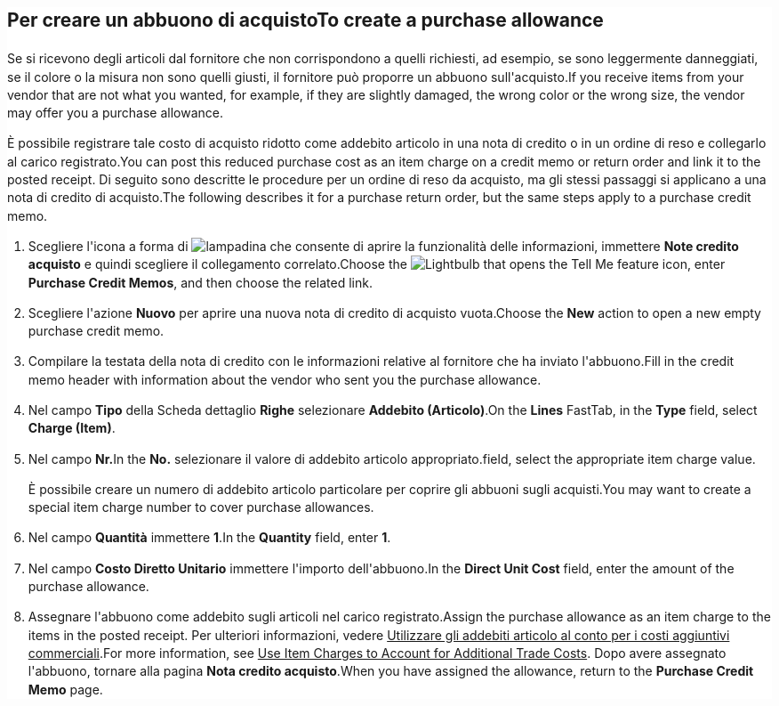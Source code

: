 ## <a name="to-create-a-purchase-allowance"></a><span data-ttu-id="b702b-215">Per creare un abbuono di acquisto</span><span class="sxs-lookup"><span data-stu-id="b702b-215">To create a purchase allowance</span></span>  
<span data-ttu-id="b702b-216">Se si ricevono degli articoli dal fornitore che non corrispondono a quelli richiesti, ad esempio, se sono leggermente danneggiati, se il colore o la misura non sono quelli giusti, il fornitore può proporre un abbuono sull'acquisto.</span><span class="sxs-lookup"><span data-stu-id="b702b-216">If you receive items from your vendor that are not what you wanted, for example, if they are slightly damaged, the wrong color or the wrong size, the vendor may offer you a purchase allowance.</span></span>  

<span data-ttu-id="b702b-217">È possibile registrare tale costo di acquisto ridotto come addebito articolo in una nota di credito o in un ordine di reso e collegarlo al carico registrato.</span><span class="sxs-lookup"><span data-stu-id="b702b-217">You can post this reduced purchase cost as an item charge on a credit memo or return order and link it to the posted receipt.</span></span> <span data-ttu-id="b702b-218">Di seguito sono descritte le procedure per un ordine di reso da acquisto, ma gli stessi passaggi si applicano a una nota di credito di acquisto.</span><span class="sxs-lookup"><span data-stu-id="b702b-218">The following describes it for a purchase return order, but the same steps apply to a purchase credit memo.</span></span>

1. <span data-ttu-id="b702b-219">Scegliere l'icona a forma di ![lampadina che consente di aprire la funzionalità delle informazioni](media/ui-search/search_small.png "Informazioni sull'operazione che si desidera eseguire"), immettere **Note credito acquisto** e quindi scegliere il collegamento correlato.</span><span class="sxs-lookup"><span data-stu-id="b702b-219">Choose the ![Lightbulb that opens the Tell Me feature](media/ui-search/search_small.png "Tell me what you want to do") icon, enter **Purchase Credit Memos**, and then choose the related link.</span></span>
2. <span data-ttu-id="b702b-220">Scegliere l'azione **Nuovo** per aprire una nuova nota di credito di acquisto vuota.</span><span class="sxs-lookup"><span data-stu-id="b702b-220">Choose the **New** action to open a new empty purchase credit memo.</span></span>  
3.  <span data-ttu-id="b702b-221">Compilare la testata della nota di credito con le informazioni relative al fornitore che ha inviato l'abbuono.</span><span class="sxs-lookup"><span data-stu-id="b702b-221">Fill in the credit memo header with information about the vendor who sent you the purchase allowance.</span></span>  
4. <span data-ttu-id="b702b-222">Nel campo **Tipo** della Scheda dettaglio **Righe** selezionare **Addebito (Articolo)**.</span><span class="sxs-lookup"><span data-stu-id="b702b-222">On the **Lines** FastTab, in the **Type** field, select **Charge (Item)**.</span></span>  
5.  <span data-ttu-id="b702b-223">Nel campo **Nr.**</span><span class="sxs-lookup"><span data-stu-id="b702b-223">In the **No.**</span></span> <span data-ttu-id="b702b-224">selezionare il valore di addebito articolo appropriato.</span><span class="sxs-lookup"><span data-stu-id="b702b-224">field, select the appropriate item charge value.</span></span>  

    <span data-ttu-id="b702b-225">È possibile creare un numero di addebito articolo particolare per coprire gli abbuoni sugli acquisti.</span><span class="sxs-lookup"><span data-stu-id="b702b-225">You may want to create a special item charge number to cover purchase allowances.</span></span>  
6.  <span data-ttu-id="b702b-226">Nel campo **Quantità** immettere **1**.</span><span class="sxs-lookup"><span data-stu-id="b702b-226">In the **Quantity** field, enter **1**.</span></span>  
7.  <span data-ttu-id="b702b-227">Nel campo **Costo Diretto Unitario** immettere l'importo dell'abbuono.</span><span class="sxs-lookup"><span data-stu-id="b702b-227">In the **Direct Unit Cost** field, enter the amount of the purchase allowance.</span></span>  
8.  <span data-ttu-id="b702b-228">Assegnare l'abbuono come addebito sugli articoli nel carico registrato.</span><span class="sxs-lookup"><span data-stu-id="b702b-228">Assign the purchase allowance as an item charge to the items in the posted receipt.</span></span> <span data-ttu-id="b702b-229">Per ulteriori informazioni, vedere [Utilizzare gli addebiti articolo al conto per i costi aggiuntivi commerciali](payables-how-assign-item-charges.md).</span><span class="sxs-lookup"><span data-stu-id="b702b-229">For more information, see [Use Item Charges to Account for Additional Trade Costs](payables-how-assign-item-charges.md).</span></span> <span data-ttu-id="b702b-230">Dopo avere assegnato l'abbuono, tornare alla pagina **Nota credito acquisto**.</span><span class="sxs-lookup"><span data-stu-id="b702b-230">When you have assigned the allowance, return to the **Purchase Credit Memo** page.</span></span>
